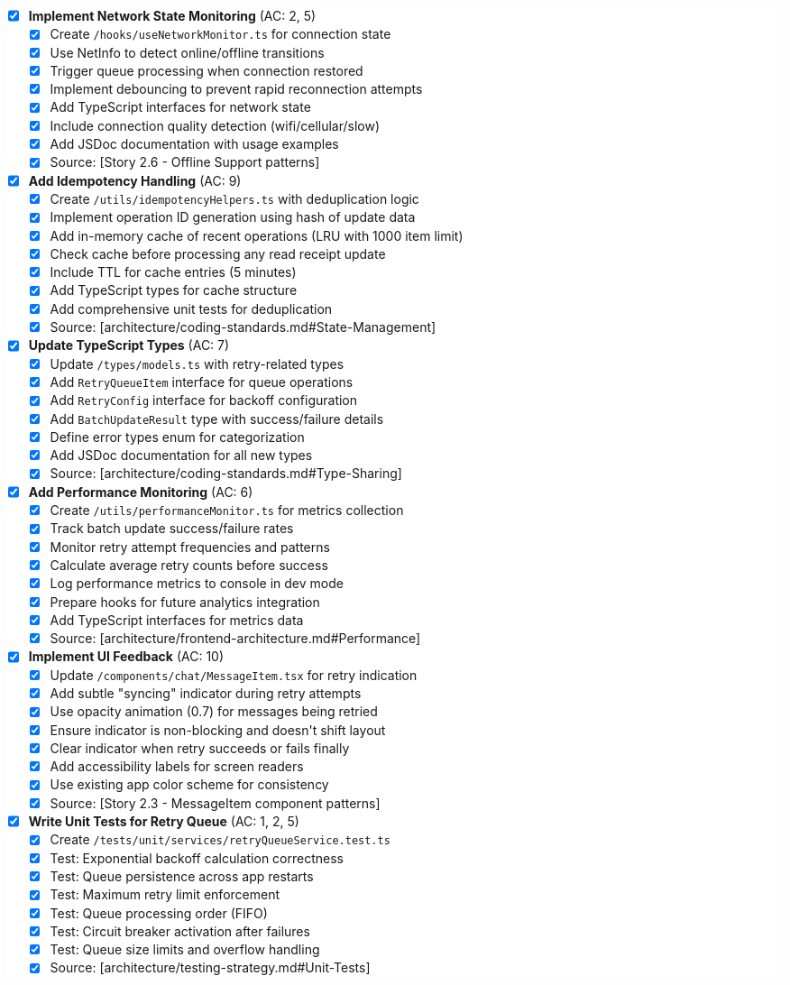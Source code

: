 - [x] **Implement Network State Monitoring** (AC: 2, 5)
  - [x] Create `/hooks/useNetworkMonitor.ts` for connection state
  - [x] Use NetInfo to detect online/offline transitions
  - [x] Trigger queue processing when connection restored
  - [x] Implement debouncing to prevent rapid reconnection attempts
  - [x] Add TypeScript interfaces for network state
  - [x] Include connection quality detection (wifi/cellular/slow)
  - [x] Add JSDoc documentation with usage examples
  - [x] Source: [Story 2.6 - Offline Support patterns]

- [x] **Add Idempotency Handling** (AC: 9)
  - [x] Create `/utils/idempotencyHelpers.ts` with deduplication logic
  - [x] Implement operation ID generation using hash of update data
  - [x] Add in-memory cache of recent operations (LRU with 1000 item limit)
  - [x] Check cache before processing any read receipt update
  - [x] Include TTL for cache entries (5 minutes)
  - [x] Add TypeScript types for cache structure
  - [x] Add comprehensive unit tests for deduplication
  - [x] Source: [architecture/coding-standards.md#State-Management]

- [x] **Update TypeScript Types** (AC: 7)
  - [x] Update `/types/models.ts` with retry-related types
  - [x] Add `RetryQueueItem` interface for queue operations
  - [x] Add `RetryConfig` interface for backoff configuration
  - [x] Add `BatchUpdateResult` type with success/failure details
  - [x] Define error types enum for categorization
  - [x] Add JSDoc documentation for all new types
  - [x] Source: [architecture/coding-standards.md#Type-Sharing]

- [x] **Add Performance Monitoring** (AC: 6)
  - [x] Create `/utils/performanceMonitor.ts` for metrics collection
  - [x] Track batch update success/failure rates
  - [x] Monitor retry attempt frequencies and patterns
  - [x] Calculate average retry counts before success
  - [x] Log performance metrics to console in dev mode
  - [x] Prepare hooks for future analytics integration
  - [x] Add TypeScript interfaces for metrics data
  - [x] Source: [architecture/frontend-architecture.md#Performance]

- [x] **Implement UI Feedback** (AC: 10)
  - [x] Update `/components/chat/MessageItem.tsx` for retry indication
  - [x] Add subtle "syncing" indicator during retry attempts
  - [x] Use opacity animation (0.7) for messages being retried
  - [x] Ensure indicator is non-blocking and doesn't shift layout
  - [x] Clear indicator when retry succeeds or fails finally
  - [x] Add accessibility labels for screen readers
  - [x] Use existing app color scheme for consistency
  - [x] Source: [Story 2.3 - MessageItem component patterns]

- [x] **Write Unit Tests for Retry Queue** (AC: 1, 2, 5)
  - [x] Create `/tests/unit/services/retryQueueService.test.ts`
  - [x] Test: Exponential backoff calculation correctness
  - [x] Test: Queue persistence across app restarts
  - [x] Test: Maximum retry limit enforcement
  - [x] Test: Queue processing order (FIFO)
  - [x] Test: Circuit breaker activation after failures
  - [x] Test: Queue size limits and overflow handling
  - [x] Source: [architecture/testing-strategy.md#Unit-Tests]
